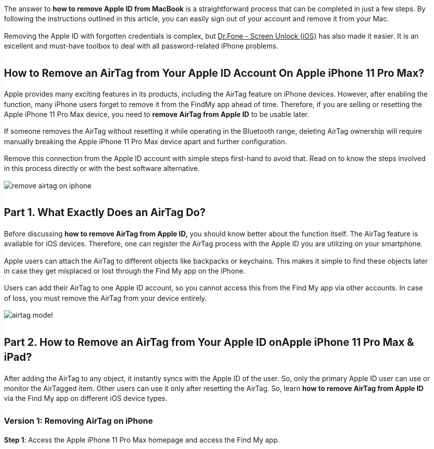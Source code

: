 The answer to **how to remove Apple ID from MacBook** is a straightforward process that can be completed in just a few steps. By following the instructions outlined in this article, you can easily sign out of your account and remove it from your Mac.

Removing the Apple ID with forgotten credentials is complex, but [Dr.Fone - Screen Unlock (iOS)](https://tools.techidaily.com/wondershare/drfone/iphone-unlock/) has also made it easier. It is an excellent and must-have toolbox to deal with all password-related iPhone problems.


## How to Remove an AirTag from Your Apple ID Account On Apple iPhone 11 Pro Max?

Apple provides many exciting features in its products, including the AirTag feature on iPhone devices. However, after enabling the function, many iPhone users forget to remove it from the FindMy app ahead of time. Therefore, if you are selling or resetting the Apple iPhone 11 Pro Max device, you need to **remove AirTag from Apple ID** to be usable later.

If someone removes the AirTag without resetting it while operating in the Bluetooth range, deleting AirTag ownership will require manually breaking the Apple iPhone 11 Pro Max device apart and further configuration.

Remove this connection from the Apple ID account with simple steps first-hand to avoid that. Read on to know the steps involved in this process directly or with the best software alternative.

![remove airtag on iphone](https://images.wondershare.com/drfone/article/2023/01/how-to-remove-airtag-from-apple-id-1.jpg)

## Part 1. What Exactly Does an AirTag Do?

Before discussing **how to remove AirTag from Apple ID,** you should know better about the function itself. The AirTag feature is available for iOS devices. Therefore, one can register the AirTag process with the Apple ID you are utilizing on your smartphone.

Apple users can attach the AirTag to different objects like backpacks or keychains. This makes it simple to find these objects later in case they get misplaced or lost through the Find My app on the iPhone.

Users can add their AirTag to one Apple ID account, so you cannot access this from the Find My app via other accounts. In case of loss, you must remove the AirTag from your device entirely.

![airtag model](https://images.wondershare.com/drfone/article/2023/01/how-to-remove-airtag-from-apple-id-2.jpg)

## Part 2. How to Remove an AirTag from Your Apple ID onApple iPhone 11 Pro Max & iPad?

After adding the AirTag to any object, it instantly syncs with the Apple ID of the user. So, only the primary Apple ID user can use or monitor the AirTagged item. Other users can use it only after resetting the AirTag. So, learn **how to remove AirTag from Apple ID** via the Find My app on different iOS device types.

### Version 1: Removing AirTag on iPhone

**Step 1**: Access the Apple iPhone 11 Pro Max homepage and access the Find My app.
